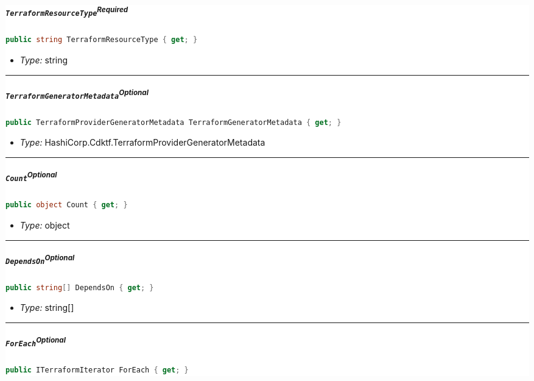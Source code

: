 ##### `TerraformResourceType`<sup>Required</sup> <a name="TerraformResourceType" id="rhizo-co-terraform-provider-oci.dataOciCoreAppCatalogSubscriptions.DataOciCoreAppCatalogSubscriptions.property.terraformResourceType"></a>

```csharp
public string TerraformResourceType { get; }
```

- *Type:* string

---

##### `TerraformGeneratorMetadata`<sup>Optional</sup> <a name="TerraformGeneratorMetadata" id="rhizo-co-terraform-provider-oci.dataOciCoreAppCatalogSubscriptions.DataOciCoreAppCatalogSubscriptions.property.terraformGeneratorMetadata"></a>

```csharp
public TerraformProviderGeneratorMetadata TerraformGeneratorMetadata { get; }
```

- *Type:* HashiCorp.Cdktf.TerraformProviderGeneratorMetadata

---

##### `Count`<sup>Optional</sup> <a name="Count" id="rhizo-co-terraform-provider-oci.dataOciCoreAppCatalogSubscriptions.DataOciCoreAppCatalogSubscriptions.property.count"></a>

```csharp
public object Count { get; }
```

- *Type:* object

---

##### `DependsOn`<sup>Optional</sup> <a name="DependsOn" id="rhizo-co-terraform-provider-oci.dataOciCoreAppCatalogSubscriptions.DataOciCoreAppCatalogSubscriptions.property.dependsOn"></a>

```csharp
public string[] DependsOn { get; }
```

- *Type:* string[]

---

##### `ForEach`<sup>Optional</sup> <a name="ForEach" id="rhizo-co-terraform-provider-oci.dataOciCoreAppCatalogSubscriptions.DataOciCoreAppCatalogSubscriptions.property.forEach"></a>

```csharp
public ITerraformIterator ForEach { get; }
```
